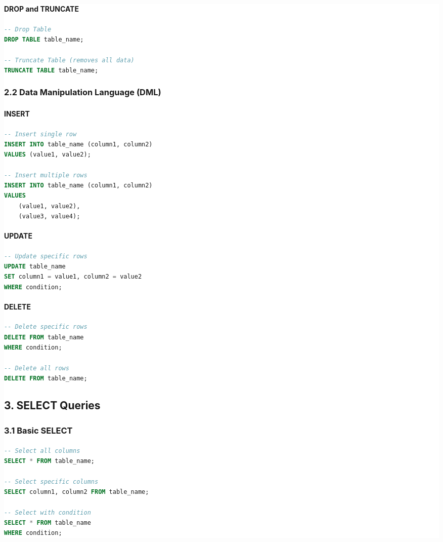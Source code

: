 #### DROP and TRUNCATE
```sql
-- Drop Table
DROP TABLE table_name;

-- Truncate Table (removes all data)
TRUNCATE TABLE table_name;
```

### 2.2 Data Manipulation Language (DML)

#### INSERT
```sql
-- Insert single row
INSERT INTO table_name (column1, column2)
VALUES (value1, value2);

-- Insert multiple rows
INSERT INTO table_name (column1, column2)
VALUES 
    (value1, value2),
    (value3, value4);
```

#### UPDATE
```sql
-- Update specific rows
UPDATE table_name
SET column1 = value1, column2 = value2
WHERE condition;
```

#### DELETE
```sql
-- Delete specific rows
DELETE FROM table_name
WHERE condition;

-- Delete all rows
DELETE FROM table_name;
```

## 3. SELECT Queries

### 3.1 Basic SELECT
```sql
-- Select all columns
SELECT * FROM table_name;

-- Select specific columns
SELECT column1, column2 FROM table_name;

-- Select with condition
SELECT * FROM table_name
WHERE condition;
```
